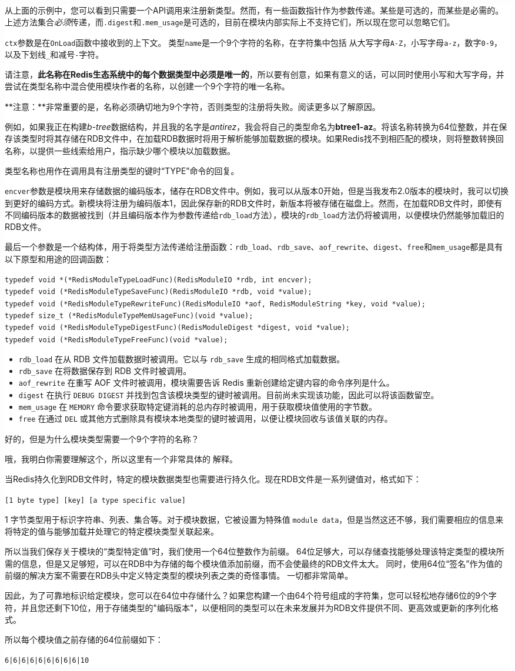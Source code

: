 从上面的示例中，您可以看到只需要一个API调用来注册新类型。然而，有一些函数指针作为参数传递。某些是可选的，而某些是必需的。上述方法集合*必须*传递，而`.digest`和`.mem_usage`是可选的，目前在模块内部实际上不支持它们，所以现在您可以忽略它们。

`ctx`参数是在`OnLoad`函数中接收到的上下文。
类型`name`是一个9个字符的名称，在字符集中包括
从大写字母`A-Z`，小写字母`a-z`，数字`0-9`，以及下划线`_`和减号`-`字符。

请注意，**此名称在Redis生态系统中的每个数据类型中必须是唯一的**，所以要有创意，如果有意义的话，可以同时使用小写和大写字母，并尝试在类型名称中混合使用模块作者的名称，以创建一个9个字符的唯一名称。

**注意：**非常重要的是，名称必须确切地为9个字符，否则类型的注册将失败。阅读更多以了解原因。

例如，如果我正在构建*b-tree*数据结构，并且我的名字是*antirez*，我会将自己的类型命名为**btree1-az**。将该名称转换为64位整数，并在保存该类型时将其存储在RDB文件中，在加载RDB数据时将用于解析能够加载数据的模块。如果Redis找不到相匹配的模块，则将整数转换回名称，以提供一些线索给用户，指示缺少哪个模块以加载数据。

类型名称也用作在调用具有注册类型的键时“TYPE”命令的回复。

`encver`参数是模块用来存储数据的编码版本，储存在RDB文件中。例如，我可以从版本0开始，但是当我发布2.0版本的模块时，我可以切换到更好的编码方式。新模块将注册为编码版本1，因此保存新的RDB文件时，新版本将被存储在磁盘上。然而，在加载RDB文件时，即使有不同编码版本的数据被找到（并且编码版本作为参数传递给`rdb_load`方法），模块的`rdb_load`方法仍将被调用，以便模块仍然能够加载旧的RDB文件。

最后一个参数是一个结构体，用于将类型方法传递给注册函数：`rdb_load`、`rdb_save`、`aof_rewrite`、`digest`、`free`和`mem_usage`都是具有以下原型和用途的回调函数：

    typedef void *(*RedisModuleTypeLoadFunc)(RedisModuleIO *rdb, int encver);
    typedef void (*RedisModuleTypeSaveFunc)(RedisModuleIO *rdb, void *value);
    typedef void (*RedisModuleTypeRewriteFunc)(RedisModuleIO *aof, RedisModuleString *key, void *value);
    typedef size_t (*RedisModuleTypeMemUsageFunc)(void *value);
    typedef void (*RedisModuleTypeDigestFunc)(RedisModuleDigest *digest, void *value);
    typedef void (*RedisModuleTypeFreeFunc)(void *value);

* `rdb_load` 在从 RDB 文件加载数据时被调用。它以与 `rdb_save` 生成的相同格式加载数据。
* `rdb_save` 在将数据保存到 RDB 文件时被调用。
* `aof_rewrite` 在重写 AOF 文件时被调用，模块需要告诉 Redis 重新创建给定键内容的命令序列是什么。
* `digest` 在执行 `DEBUG DIGEST` 并找到包含该模块类型的键时被调用。目前尚未实现该功能，因此可以将该函数留空。
* `mem_usage` 在 `MEMORY` 命令要求获取特定键消耗的总内存时被调用，用于获取模块值使用的字节数。
* `free` 在通过 `DEL` 或其他方式删除具有模块本地类型的键时被调用，以便让模块回收与该值关联的内存。

好的，但是为什么模块类型需要一个9个字符的名称？

哦，我明白你需要理解这个，所以这里有一个非常具体的
解释。

当Redis持久化到RDB文件时，特定的模块数据类型也需要进行持久化。现在RDB文件是一系列键值对，格式如下：

    [1 byte type] [key] [a type specific value]

1 字节类型用于标识字符串、列表、集合等。对于模块数据，它被设置为特殊值 `module data`，但是当然这还不够，我们需要相应的信息来将特定的值与能够加载并处理它的特定模块类型关联起来。

所以当我们保存关于模块的“类型特定值”时，我们使用一个64位整数作为前缀。 64位足够大，可以存储查找能够处理该特定类型的模块所需的信息，但是又足够短，可以在RDB中为存储的每个模块值添加前缀，而不会使最终的RDB文件太大。 同时，使用64位“签名”作为值的前缀的解决方案不需要在RDB头中定义特定类型的模块列表之类的奇怪事情。 一切都非常简单。

因此，为了可靠地标识给定模块，您可以在64位中存储什么？如果您构建一个由64个符号组成的字符集，您可以轻松地存储6位的9个字符，并且您还剩下10位，用于存储类型的"编码版本"，以便相同的类型可以在未来发展并为RDB文件提供不同、更高效或更新的序列化格式。

所以每个模块值之前存储的64位前缀如下：

    6|6|6|6|6|6|6|6|6|10
